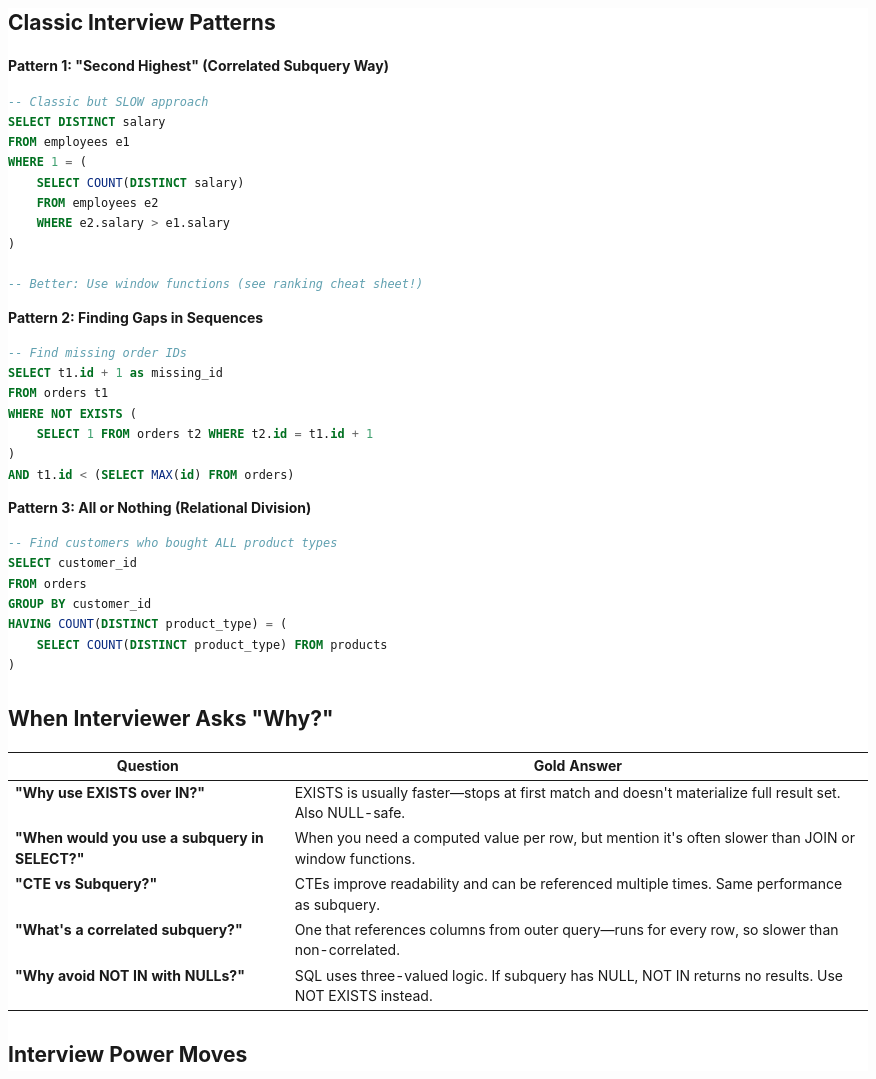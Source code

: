 ## Classic Interview Patterns

**Pattern 1: "Second Highest" (Correlated Subquery Way)**
```sql
-- Classic but SLOW approach
SELECT DISTINCT salary
FROM employees e1
WHERE 1 = (
    SELECT COUNT(DISTINCT salary)
    FROM employees e2
    WHERE e2.salary > e1.salary
)

-- Better: Use window functions (see ranking cheat sheet!)
```

**Pattern 2: Finding Gaps in Sequences**
```sql
-- Find missing order IDs
SELECT t1.id + 1 as missing_id
FROM orders t1
WHERE NOT EXISTS (
    SELECT 1 FROM orders t2 WHERE t2.id = t1.id + 1
)
AND t1.id < (SELECT MAX(id) FROM orders)
```

**Pattern 3: All or Nothing (Relational Division)**
```sql
-- Find customers who bought ALL product types
SELECT customer_id
FROM orders
GROUP BY customer_id
HAVING COUNT(DISTINCT product_type) = (
    SELECT COUNT(DISTINCT product_type) FROM products
)
```

## When Interviewer Asks "Why?"

| Question | Gold Answer |
|---|---|
| **"Why use EXISTS over IN?"** | EXISTS is usually faster—stops at first match and doesn't materialize full result set. Also NULL-safe. |
| **"When would you use a subquery in SELECT?"** | When you need a computed value per row, but mention it's often slower than JOIN or window functions. |
| **"CTE vs Subquery?"** | CTEs improve readability and can be referenced multiple times. Same performance as subquery. |
| **"What's a correlated subquery?"** | One that references columns from outer query—runs for every row, so slower than non-correlated. |
| **"Why avoid NOT IN with NULLs?"** | SQL uses three-valued logic. If subquery has NULL, NOT IN returns no results. Use NOT EXISTS instead. |

## Interview Power Moves
